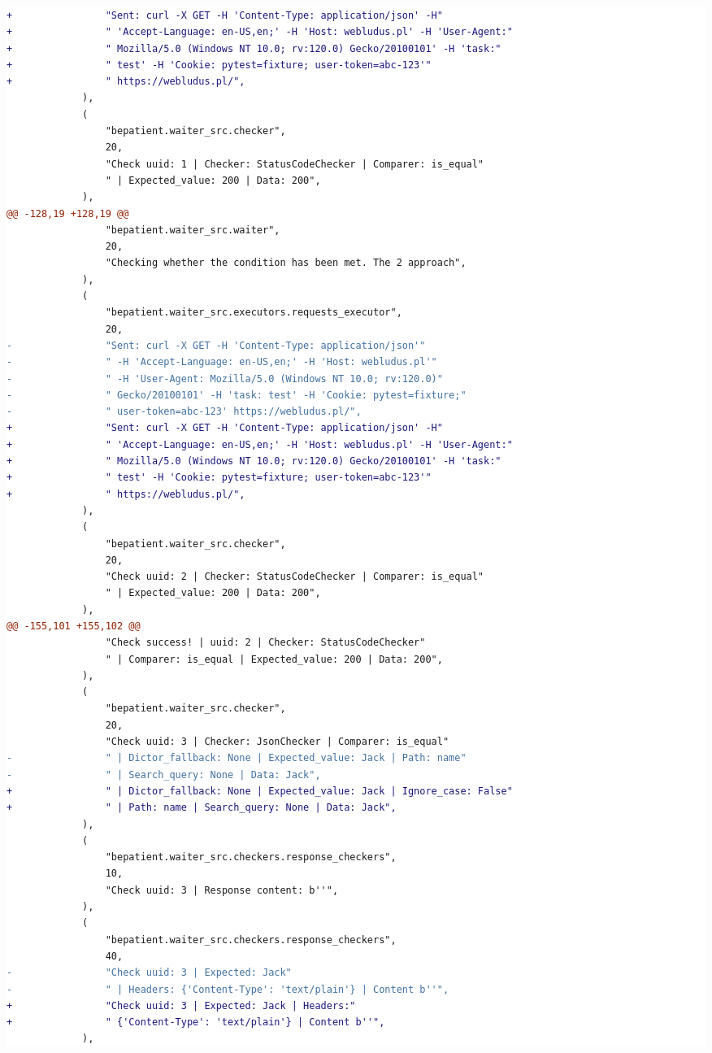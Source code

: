 ```diff
+                "Sent: curl -X GET -H 'Content-Type: application/json' -H"
+                " 'Accept-Language: en-US,en;' -H 'Host: webludus.pl' -H 'User-Agent:"
+                " Mozilla/5.0 (Windows NT 10.0; rv:120.0) Gecko/20100101' -H 'task:"
+                " test' -H 'Cookie: pytest=fixture; user-token=abc-123'"
+                " https://webludus.pl/",
             ),
             (
                 "bepatient.waiter_src.checker",
                 20,
                 "Check uuid: 1 | Checker: StatusCodeChecker | Comparer: is_equal"
                 " | Expected_value: 200 | Data: 200",
             ),
@@ -128,19 +128,19 @@
                 "bepatient.waiter_src.waiter",
                 20,
                 "Checking whether the condition has been met. The 2 approach",
             ),
             (
                 "bepatient.waiter_src.executors.requests_executor",
                 20,
-                "Sent: curl -X GET -H 'Content-Type: application/json'"
-                " -H 'Accept-Language: en-US,en;' -H 'Host: webludus.pl'"
-                " -H 'User-Agent: Mozilla/5.0 (Windows NT 10.0; rv:120.0)"
-                " Gecko/20100101' -H 'task: test' -H 'Cookie: pytest=fixture;"
-                " user-token=abc-123' https://webludus.pl/",
+                "Sent: curl -X GET -H 'Content-Type: application/json' -H"
+                " 'Accept-Language: en-US,en;' -H 'Host: webludus.pl' -H 'User-Agent:"
+                " Mozilla/5.0 (Windows NT 10.0; rv:120.0) Gecko/20100101' -H 'task:"
+                " test' -H 'Cookie: pytest=fixture; user-token=abc-123'"
+                " https://webludus.pl/",
             ),
             (
                 "bepatient.waiter_src.checker",
                 20,
                 "Check uuid: 2 | Checker: StatusCodeChecker | Comparer: is_equal"
                 " | Expected_value: 200 | Data: 200",
             ),
@@ -155,101 +155,102 @@
                 "Check success! | uuid: 2 | Checker: StatusCodeChecker"
                 " | Comparer: is_equal | Expected_value: 200 | Data: 200",
             ),
             (
                 "bepatient.waiter_src.checker",
                 20,
                 "Check uuid: 3 | Checker: JsonChecker | Comparer: is_equal"
-                " | Dictor_fallback: None | Expected_value: Jack | Path: name"
-                " | Search_query: None | Data: Jack",
+                " | Dictor_fallback: None | Expected_value: Jack | Ignore_case: False"
+                " | Path: name | Search_query: None | Data: Jack",
             ),
             (
                 "bepatient.waiter_src.checkers.response_checkers",
                 10,
                 "Check uuid: 3 | Response content: b''",
             ),
             (
                 "bepatient.waiter_src.checkers.response_checkers",
                 40,
-                "Check uuid: 3 | Expected: Jack"
-                " | Headers: {'Content-Type': 'text/plain'} | Content b''",
+                "Check uuid: 3 | Expected: Jack | Headers:"
+                " {'Content-Type': 'text/plain'} | Content b''",
             ),
```